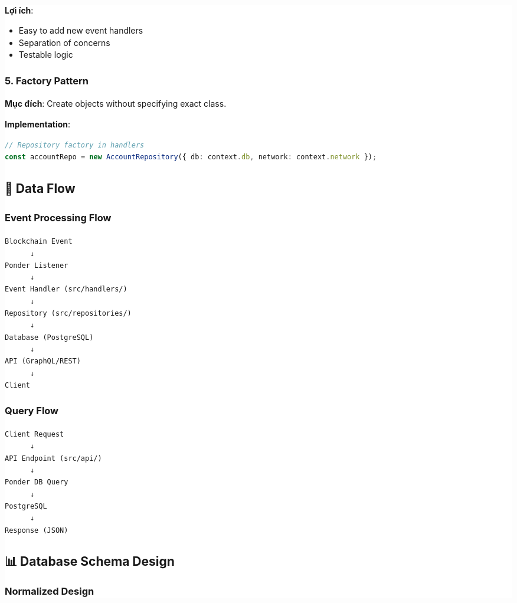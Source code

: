 **Lợi ích**:
- Easy to add new event handlers
- Separation of concerns
- Testable logic

### 5. Factory Pattern

**Mục đích**: Create objects without specifying exact class.

**Implementation**:

```typescript
// Repository factory in handlers
const accountRepo = new AccountRepository({ db: context.db, network: context.network });
```

## 🔄 Data Flow

### Event Processing Flow

```
Blockchain Event
      ↓
Ponder Listener
      ↓
Event Handler (src/handlers/)
      ↓
Repository (src/repositories/)
      ↓
Database (PostgreSQL)
      ↓
API (GraphQL/REST)
      ↓
Client
```

### Query Flow

```
Client Request
      ↓
API Endpoint (src/api/)
      ↓
Ponder DB Query
      ↓
PostgreSQL
      ↓
Response (JSON)
```

## 📊 Database Schema Design

### Normalized Design
